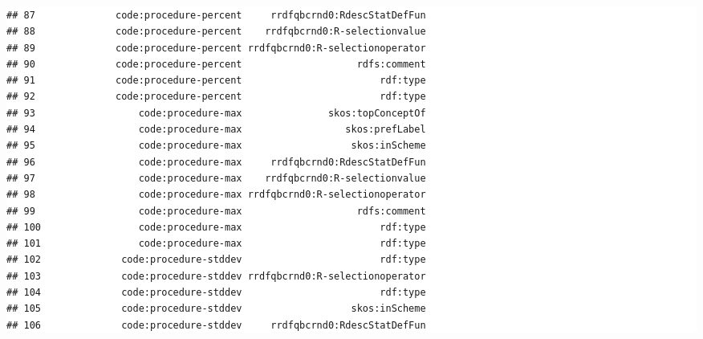     ## 87              code:procedure-percent     rrdfqbcrnd0:RdescStatDefFun
    ## 88              code:procedure-percent    rrdfqbcrnd0:R-selectionvalue
    ## 89              code:procedure-percent rrdfqbcrnd0:R-selectionoperator
    ## 90              code:procedure-percent                    rdfs:comment
    ## 91              code:procedure-percent                        rdf:type
    ## 92              code:procedure-percent                        rdf:type
    ## 93                  code:procedure-max               skos:topConceptOf
    ## 94                  code:procedure-max                  skos:prefLabel
    ## 95                  code:procedure-max                   skos:inScheme
    ## 96                  code:procedure-max     rrdfqbcrnd0:RdescStatDefFun
    ## 97                  code:procedure-max    rrdfqbcrnd0:R-selectionvalue
    ## 98                  code:procedure-max rrdfqbcrnd0:R-selectionoperator
    ## 99                  code:procedure-max                    rdfs:comment
    ## 100                 code:procedure-max                        rdf:type
    ## 101                 code:procedure-max                        rdf:type
    ## 102              code:procedure-stddev                        rdf:type
    ## 103              code:procedure-stddev rrdfqbcrnd0:R-selectionoperator
    ## 104              code:procedure-stddev                        rdf:type
    ## 105              code:procedure-stddev                   skos:inScheme
    ## 106              code:procedure-stddev     rrdfqbcrnd0:RdescStatDefFun